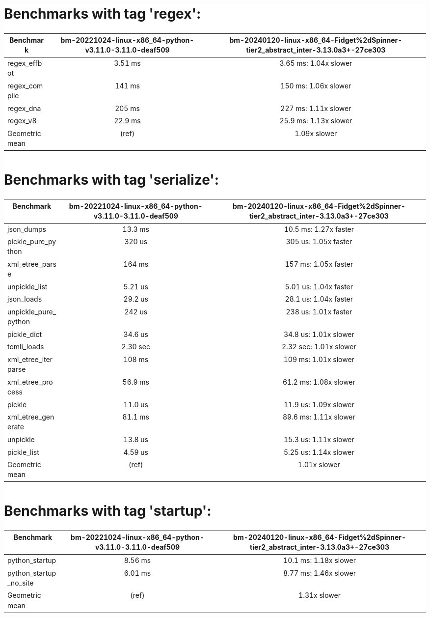 Benchmarks with tag 'regex':
============================

| Benchmark      | bm-20221024-linux-x86_64-python-v3.11.0-3.11.0-deaf509 | bm-20240120-linux-x86_64-Fidget%2dSpinner-tier2_abstract_inter-3.13.0a3+-27ce303 |
|----------------|:------------------------------------------------------:|:--------------------------------------------------------------------------------:|
| regex_effbot   | 3.51 ms                                                | 3.65 ms: 1.04x slower                                                            |
| regex_compile  | 141 ms                                                 | 150 ms: 1.06x slower                                                             |
| regex_dna      | 205 ms                                                 | 227 ms: 1.11x slower                                                             |
| regex_v8       | 22.9 ms                                                | 25.9 ms: 1.13x slower                                                            |
| Geometric mean | (ref)                                                  | 1.09x slower                                                                     |

Benchmarks with tag 'serialize':
================================

| Benchmark            | bm-20221024-linux-x86_64-python-v3.11.0-3.11.0-deaf509 | bm-20240120-linux-x86_64-Fidget%2dSpinner-tier2_abstract_inter-3.13.0a3+-27ce303 |
|----------------------|:------------------------------------------------------:|:--------------------------------------------------------------------------------:|
| json_dumps           | 13.3 ms                                                | 10.5 ms: 1.27x faster                                                            |
| pickle_pure_python   | 320 us                                                 | 305 us: 1.05x faster                                                             |
| xml_etree_parse      | 164 ms                                                 | 157 ms: 1.05x faster                                                             |
| unpickle_list        | 5.21 us                                                | 5.01 us: 1.04x faster                                                            |
| json_loads           | 29.2 us                                                | 28.1 us: 1.04x faster                                                            |
| unpickle_pure_python | 242 us                                                 | 238 us: 1.01x faster                                                             |
| pickle_dict          | 34.6 us                                                | 34.8 us: 1.01x slower                                                            |
| tomli_loads          | 2.30 sec                                               | 2.32 sec: 1.01x slower                                                           |
| xml_etree_iterparse  | 108 ms                                                 | 109 ms: 1.01x slower                                                             |
| xml_etree_process    | 56.9 ms                                                | 61.2 ms: 1.08x slower                                                            |
| pickle               | 11.0 us                                                | 11.9 us: 1.09x slower                                                            |
| xml_etree_generate   | 81.1 ms                                                | 89.6 ms: 1.11x slower                                                            |
| unpickle             | 13.8 us                                                | 15.3 us: 1.11x slower                                                            |
| pickle_list          | 4.59 us                                                | 5.25 us: 1.14x slower                                                            |
| Geometric mean       | (ref)                                                  | 1.01x slower                                                                     |

Benchmarks with tag 'startup':
==============================

| Benchmark              | bm-20221024-linux-x86_64-python-v3.11.0-3.11.0-deaf509 | bm-20240120-linux-x86_64-Fidget%2dSpinner-tier2_abstract_inter-3.13.0a3+-27ce303 |
|------------------------|:------------------------------------------------------:|:--------------------------------------------------------------------------------:|
| python_startup         | 8.56 ms                                                | 10.1 ms: 1.18x slower                                                            |
| python_startup_no_site | 6.01 ms                                                | 8.77 ms: 1.46x slower                                                            |
| Geometric mean         | (ref)                                                  | 1.31x slower                                                                     |
